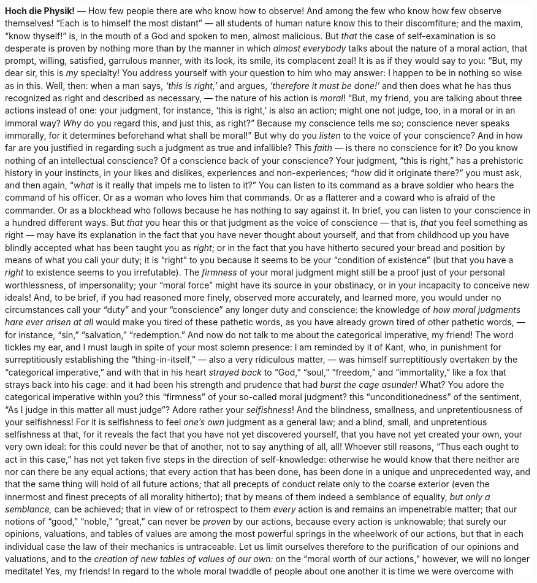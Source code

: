 **Hoch die Physik!** — How few people there are who know how to observe! And among the few who know how few observe themselves! “Each is to himself the most distant” — all students of human nature know this to their discomfiture; and the maxim, “know thyself!” is, in the mouth of a God and spoken to men, almost malicious. But *that* the case of self-examination is so desperate is proven by nothing more than by the manner in which *almost everybody* talks about the nature of a moral action, that prompt, willing, satisfied, garrulous manner, with its look, its smile, its complacent zeal! It is as if they would say to you: “But, my dear sir, this is *my* specialty! You address yourself with your question to him who may answer: I happen to be in nothing so wise as in this. Well, then: when a man says, *‘this is right,’* and argues, *‘therefore it must be done!’* and then does what he has thus recognized as right and described as necessary, — the nature of his action is *moral*! “But, my friend, you are talking about three actions instead of one: your judgment, for instance, ‘this is right,’ is also an action; might one not judge, too, in a moral or in an immoral way? *Why* do you regard this, and just this, as right?” Because my conscience tells me so; conscience never speaks immorally, for it determines beforehand what shall be moral!” But why do you *listen* to the voice of your conscience? And in how far are you justified in regarding such a judgment as true and infallible? This *faith* — is there no conscience for it? Do you know nothing of an intellectual conscience? Of a conscience back of your conscience? Your judgment, “this is right,” has a prehistoric history in your instincts, in your likes and dislikes, experiences and non-experiences; “*how* did it originate there?” you must ask, and then again, “*what* is it really that impels me to listen to it?” You can listen to its command as a brave soldier who hears the command of his officer. Or as a woman who loves him that commands. Or as a flatterer and a coward who is afraid of the commander. Or as a blockhead who follows because he has nothing to say against it. In brief, you can listen to your conscience in a hundred different ways. But *that* you hear this or that judgment as the voice of conscience — that is, *that* you feel something as right — may have its explanation in the fact that you have never thought about yourself, and that from childhood up you have blindly accepted what has been taught you as *right*; or in the fact that you have hitherto secured your bread and position by means of what you call your duty; it is “right” to you because it seems to be your “condition of existence” (but that you have a *right* to existence seems to you irrefutable). The *firmness* of your moral judgment might still be a proof just of your personal worthlessness, of impersonality; your “moral force” might have its source in your obstinacy, or in your incapacity to conceive new ideals! And, to be brief, if you had reasoned more finely, observed more accurately, and learned more, you would under no circumstances call your “duty” and your “conscience” any longer duty and conscience: the knowledge of *how moral judgments hare ever arisen at all* would make you tired of these pathetic words, as you have already grown tired of other pathetic words, — for instance, “sin,” “salvation,” “redemption.” And now do not talk to me about the categorical imperative, my friend! The word tickles my ear, and I must laugh in spite of your most solemn presence: I am reminded by it of Kant, who, in punishment for surreptitiously establishing the “thing-in-itself,” — also a very ridiculous matter, — was himself surreptitiously overtaken by the “categorical imperative,” and with that in his heart *strayed back* to “God,” “soul,” “freedom,” and “immortality,” like a fox that strays back into his cage: and it had been his strength and prudence that had *burst the cage asunder!* What? You adore the categorical imperative within you? this “firmness” of your so-called moral judgment? this “unconditionedness” of the sentiment, “As I judge in this matter all must judge”? Adore rather your *selfishness*! And the blindness, smallness, and unpretentiousness of your selfishness! For it is selfishness to feel *one’s own* judgment as a general law; and a blind, small, and unpretentious selfishness at that, for it reveals the fact that you have not yet discovered yourself, that you have not yet created your own, your very own ideal: for this could never be that of another, not to say anything of all, all! Whoever still reasons, “Thus each ought to act in this case,” has not yet taken five steps in the direction of self-knowledge: otherwise he would know that there neither are nor can there be any equal actions; that every action that has been done, has been done in a unique and unprecedented way, and that the same thing will hold of all future actions; that all precepts of conduct relate only to the coarse exterior (even the innermost and finest precepts of all morality hitherto); that by means of them indeed a semblance of equality, *but only a semblance,* can be achieved; that in view of or retrospect to them *every* action is and remains an impenetrable matter; that our notions of “good,” “noble,” “great,” can never be *proven* by our actions, because every action is unknowable; that surely our opinions, valuations, and tables of values are among the most powerful springs in the wheelwork of our actions, but that in each individual case the law of their mechanics is untraceable. Let us limit ourselves therefore to the purification of our opinions and valuations, and to the *creation of new tables of values of our own:* on the “moral worth of our actions,” however, we will no longer meditate! Yes, my friends! In regard to the whole moral twaddle of people about one another it is time we were overcome with